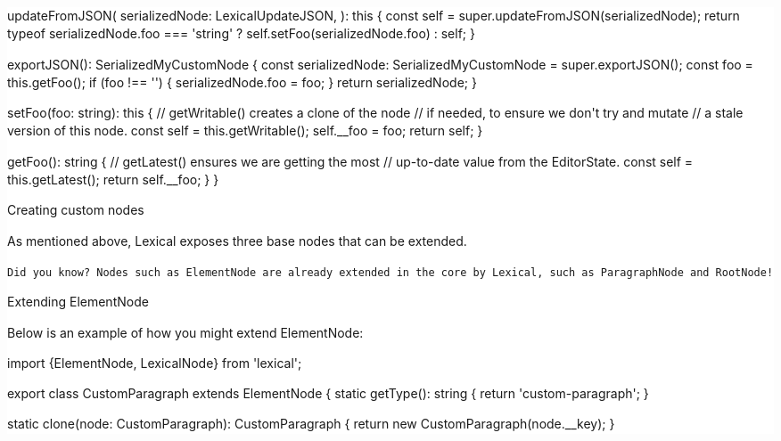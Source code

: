   updateFromJSON(
    serializedNode: LexicalUpdateJSON<SerializedMyCustomNode>,
  ): this {
    const self = super.updateFromJSON(serializedNode);
    return typeof serializedNode.foo === 'string'
      ? self.setFoo(serializedNode.foo)
      : self;
  }

  exportJSON(): SerializedMyCustomNode {
    const serializedNode: SerializedMyCustomNode = super.exportJSON();
    const foo = this.getFoo();
    if (foo !== '') {
      serializedNode.foo = foo;
    }
    return serializedNode;
  }

  setFoo(foo: string): this {
    // getWritable() creates a clone of the node
    // if needed, to ensure we don't try and mutate
    // a stale version of this node.
    const self = this.getWritable();
    self.__foo = foo;
    return self;
  }

  getFoo(): string {
    // getLatest() ensures we are getting the most
    // up-to-date value from the EditorState.
    const self = this.getLatest();
    return self.__foo;
  }
}

Creating custom nodes

As mentioned above, Lexical exposes three base nodes that can be extended.

    Did you know? Nodes such as ElementNode are already extended in the core by Lexical, such as ParagraphNode and RootNode!

Extending ElementNode

Below is an example of how you might extend ElementNode:

import {ElementNode, LexicalNode} from 'lexical';

export class CustomParagraph extends ElementNode {
  static getType(): string {
    return 'custom-paragraph';
  }

  static clone(node: CustomParagraph): CustomParagraph {
    return new CustomParagraph(node.__key);
  }

